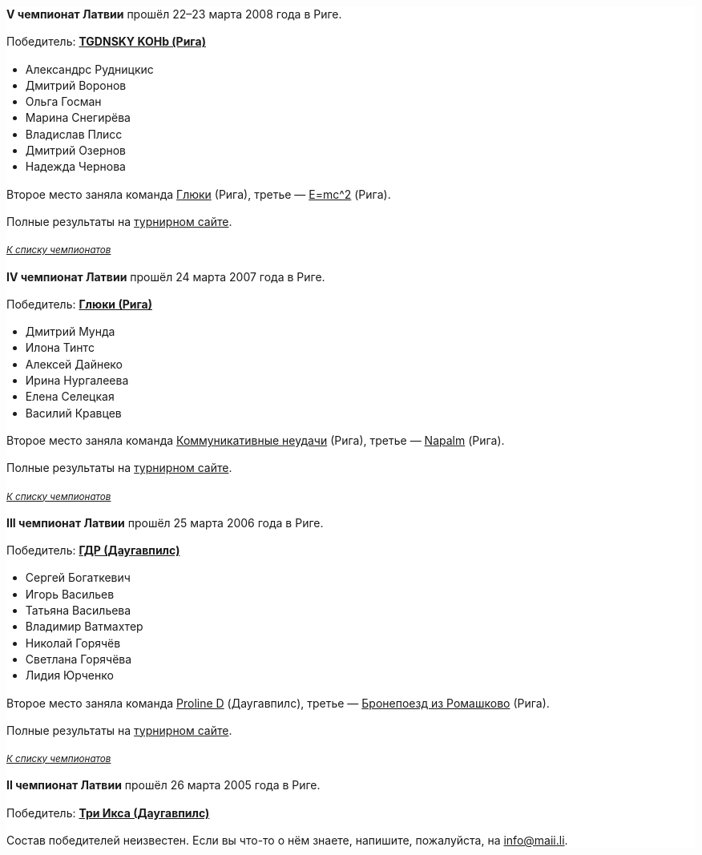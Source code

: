 **V чемпионат Латвии** прошёл 22–23 марта 2008 года в Риге. <a name="2008"></a>

Победитель: **[TGDNSKY KOHb (Рига)](https://rating.chgk.info/team/3424)**
- Александрс Рудницкис
- Дмитрий Воронов
- Ольга Госман
- Марина Снегирёва
- Владислав Плисс
- Дмитрий Озернов
- Надежда Чернова

Второе место заняла команда [Глюки](https://rating.chgk.info/team/935) (Рига), третье — [E=mc^2](https://rating.chgk.info/team/3164) (Рига).

Полные результаты на [турнирном сайте](https://rating.chgk.info/tournament/321).

<small>*[К списку чемпионатов](#years)*</small>

**IV чемпионат Латвии** прошёл 24 марта 2007 года в Риге. <a name="2007"></a>

Победитель: **[Глюки (Рига)](https://rating.chgk.info/team/935)**
- Дмитрий Мунда
- Илона Тинтс
- Алексей Дайнеко
- Ирина Нургалеева
- Елена Селецкая
- Василий Кравцев

Второе место заняла команда [Коммуникативные неудачи](https://rating.chgk.info/team/4789) (Рига), третье — [Napalm](https://rating.chgk.info/team/1424) (Рига).

Полные результаты на [турнирном сайте](https://rating.chgk.info/tournament/231).

<small>*[К списку чемпионатов](#years)*</small>

**III чемпионат Латвии** прошёл 25 марта 2006 года в Риге. <a name="2006"></a>

Победитель: **[ГДР (Даугавпилс)](https://rating.chgk.info/team/1765)**
- Сергей Богаткевич
- Игорь Васильев
- Татьяна Васильева
- Владимир Ватмахтер
- Николай Горячёв
- Светлана Горячёва
- Лидия Юрченко

Второе место заняла команда [Proline D](https://rating.chgk.info/team/315) (Даугавпилс), третье — [Бронепоезд из Ромашково](https://rating.chgk.info/team/3425) (Рига).

Полные результаты на [турнирном сайте](https://rating.chgk.info/tournament/173).

<small>*[К списку чемпионатов](#years)*</small>

**II чемпионат Латвии** прошёл 26 марта 2005 года в Риге. <a name="2005"></a>

Победитель: **[Три Икса (Даугавпилс)](https://rating.chgk.info/team/2040)**

Состав победителей неизвестен. Если вы что-то о нём знаете, напишите, пожалуйста, на <info@maii.li>.
